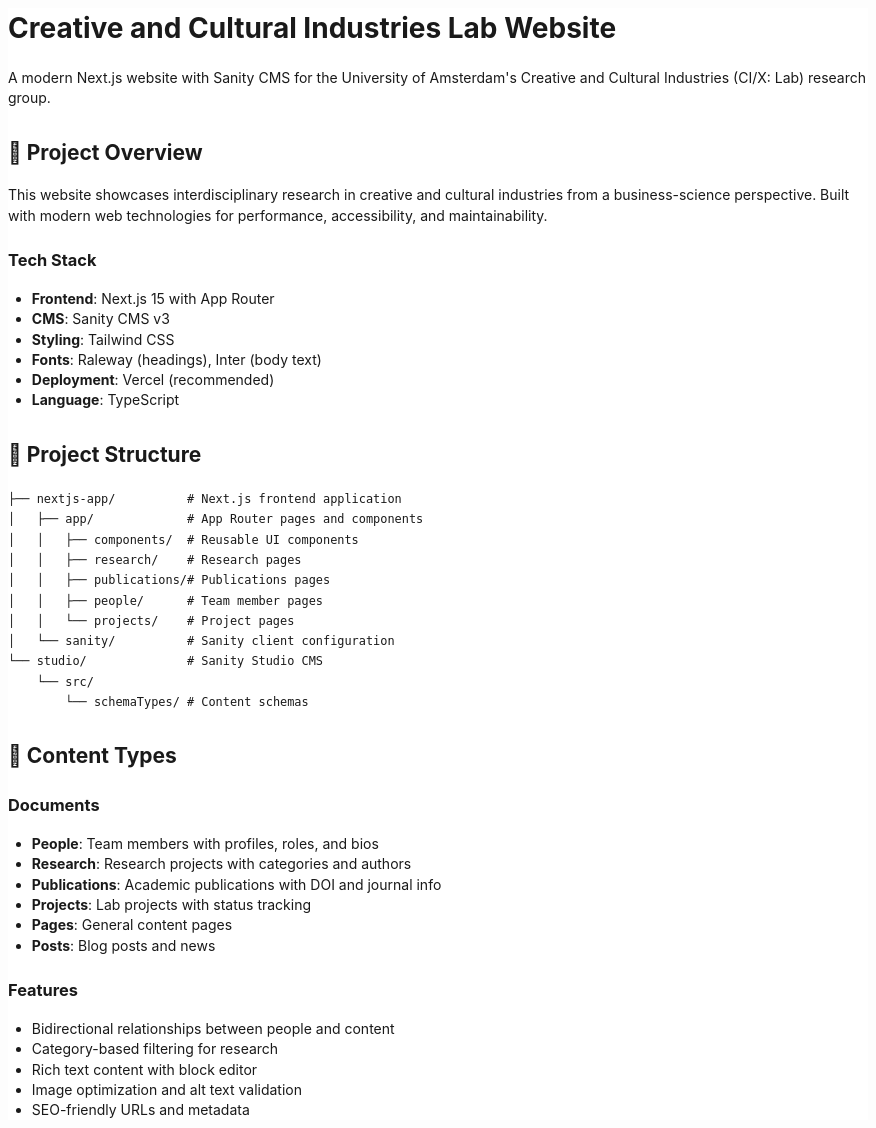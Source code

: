 # Creative and Cultural Industries Lab Website

A modern Next.js website with Sanity CMS for the University of Amsterdam's Creative and Cultural Industries (CI/X: Lab) research group.

## 🚀 Project Overview

This website showcases interdisciplinary research in creative and cultural industries from a business-science perspective. Built with modern web technologies for performance, accessibility, and maintainability.

### Tech Stack

- **Frontend**: Next.js 15 with App Router
- **CMS**: Sanity CMS v3
- **Styling**: Tailwind CSS
- **Fonts**: Raleway (headings), Inter (body text)
- **Deployment**: Vercel (recommended)
- **Language**: TypeScript

## 📁 Project Structure

```
├── nextjs-app/          # Next.js frontend application
│   ├── app/             # App Router pages and components
│   │   ├── components/  # Reusable UI components
│   │   ├── research/    # Research pages
│   │   ├── publications/# Publications pages
│   │   ├── people/      # Team member pages
│   │   └── projects/    # Project pages
│   └── sanity/          # Sanity client configuration
└── studio/              # Sanity Studio CMS
    └── src/
        └── schemaTypes/ # Content schemas
```

## 🎨 Content Types

### Documents

- **People**: Team members with profiles, roles, and bios
- **Research**: Research projects with categories and authors
- **Publications**: Academic publications with DOI and journal info
- **Projects**: Lab projects with status tracking
- **Pages**: General content pages
- **Posts**: Blog posts and news

### Features

- Bidirectional relationships between people and content
- Category-based filtering for research
- Rich text content with block editor
- Image optimization and alt text validation
- SEO-friendly URLs and metadata

